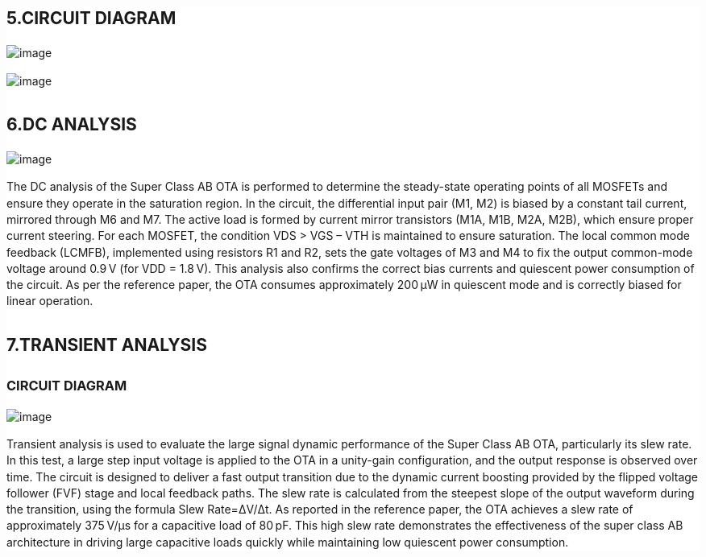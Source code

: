 
## 5.CIRCUIT DIAGRAM 
![image](https://github.com/user-attachments/assets/9c522481-8ca2-40be-a52e-99447615bcfa)

![image](https://github.com/user-attachments/assets/d06775ec-e531-4303-933d-067374cd49bf)

## 6.DC ANALYSIS 

![image](https://github.com/user-attachments/assets/61d8e91a-108a-48bd-8e0f-34c4f34d8469)


  The DC analysis of the Super Class AB OTA is 
performed to determine the steady-state operating points of 
all MOSFETs and ensure they operate in the saturation 
region. In the circuit, the differential input pair (M1, M2) is 
biased by a constant tail current, mirrored through M6 and 
M7. The active load is formed by current mirror transistors 
(M1A, M1B, M2A, M2B), which ensure proper current 
steering. For each MOSFET, the condition VDS > VGS – 
VTH  is maintained to ensure saturation. The local common
mode feedback (LCMFB), implemented using resistors R1 
and R2, sets the gate voltages of M3 and M4 to fix the 
output common-mode voltage around 0.9 V (for VDD = 
1.8 V). This analysis also confirms the correct bias currents 
and quiescent power consumption of the circuit. As per the 
reference paper, the OTA consumes approximately 200 µW 
in quiescent mode and is correctly biased for linear 
operation.


## 7.TRANSIENT ANALYSIS
### CIRCUIT DIAGRAM
![image](https://github.com/user-attachments/assets/ff099d44-8fab-4f81-9609-0fe34a200ae6)

 Transient analysis is used to evaluate the large
signal dynamic performance of the Super Class AB OTA, 
particularly its slew rate. In this test, a large step input 
voltage is applied to the OTA in a unity-gain configuration, 
and the output response is observed over time. The circuit is 
designed to deliver a fast output transition due to the 
dynamic current boosting provided by the flipped voltage 
follower (FVF) stage and local feedback paths. The slew 
rate is calculated from the steepest slope of the output 
waveform during the transition, using the formula 
Slew Rate=ΔV/Δt. As reported in the reference paper, the 
OTA achieves a slew rate of approximately 375 V/µs for a 
capacitive load of 80 pF. This high slew rate demonstrates 
the effectiveness of the super class AB architecture in 
driving large capacitive loads quickly while maintaining low 
quiescent power consumption.
